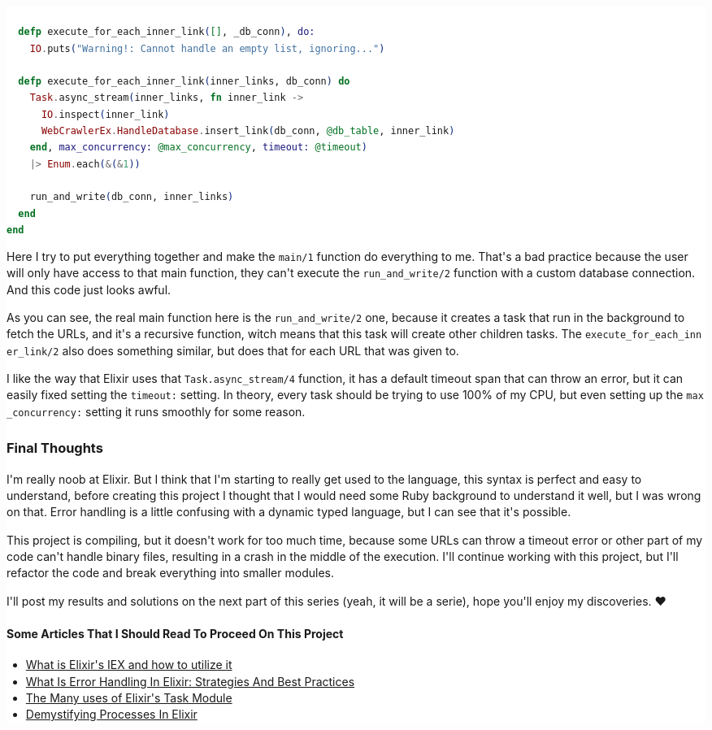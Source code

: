 ```elixir

  defp execute_for_each_inner_link([], _db_conn), do:
    IO.puts("Warning!: Cannot handle an empty list, ignoring...")

  defp execute_for_each_inner_link(inner_links, db_conn) do
    Task.async_stream(inner_links, fn inner_link ->
      IO.inspect(inner_link)
      WebCrawlerEx.HandleDatabase.insert_link(db_conn, @db_table, inner_link)
    end, max_concurrency: @max_concurrency, timeout: @timeout)
    |> Enum.each(&(&1))
    
    run_and_write(db_conn, inner_links)
  end
end
```
Here I try to put everything together and make the `main/1` function do everything to me. That's a bad practice because the user will only have access to that main function, they can't execute the `run_and_write/2` function with a custom database connection. And this code just looks awful.

As you can see, the real main function here is the `run_and_write/2` one, because it creates a task that run in the background to fetch the URLs, and it's a recursive function, witch means that this task will create other children tasks. The `execute_for_each_inner_link/2` also does something similar, but does that for each URL that was given to.

I like the way that Elixir uses that `Task.async_stream/4` function, it has a default timeout span that can throw an error, but it can easily fixed setting the `timeout:` setting. In theory, every task should be trying to use 100% of my CPU, but even setting up the `max_concurrency:` setting it runs smoothly for some reason. 
### Final Thoughts
I'm really noob at Elixir. But I think that I'm starting to really get used to the language, this syntax is perfect and easy to understand, before creating this project I thought that I would need some Ruby background to understand it well, but I was wrong on that. Error handling is a little confusing with a dynamic typed language, but I can see that it's possible.

This project is compiling, but it doesn't work for too much time, because some URLs can throw a timeout error or other part of my code can't handle binary files, resulting in a crash in the middle of the execution. I'll continue working with this project, but I'll refactor the code and break everything into smaller modules.

I'll post my results and solutions on the next part of this series (yeah, it will be a serie), hope you'll enjoy my discoveries. :heart:
#### Some Articles That I Should Read To Proceed On This Project
+ [What is Elixir's IEX and how to utilize it](https://marketsplash.com/tutorials/elixir/elixir-iex/)
+ [What Is Error Handling In Elixir: Strategies And Best Practices](https://marketsplash.com/tutorials/elixir/elixir-error-handling/)
+ [The Many uses of Elixir's Task Module](https://learn-elixir.dev/blogs/uses-of-elixir-task-module)
+ [Demystifying Processes In Elixir](https://blog.appsignal.com/2017/05/18/elixir-alchemy-demystifying-processes-in-elixir.html)
